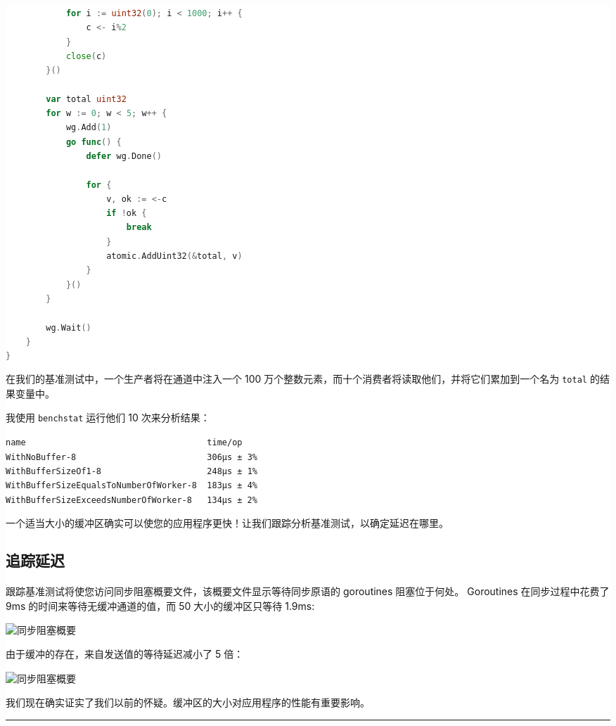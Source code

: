 ```go
            for i := uint32(0); i < 1000; i++ {
                c <- i%2
            }
            close(c)
        }()

        var total uint32
        for w := 0; w < 5; w++ {
            wg.Add(1)
            go func() {
                defer wg.Done()

                for {
                    v, ok := <-c
                    if !ok {
                        break
                    }
                    atomic.AddUint32(&total, v)
                }
            }()
        }

        wg.Wait()
    }
}
```

在我们的基准测试中，一个生产者将在通道中注入一个 100 万个整数元素，而十个消费者将读取他们，并将它们累加到一个名为 `total` 的结果变量中。

我使用 `benchstat` 运行他们 10 次来分析结果：

```sh
name                                    time/op
WithNoBuffer-8                          306µs ± 3%
WithBufferSizeOf1-8                     248µs ± 1%
WithBufferSizeEqualsToNumberOfWorker-8  183µs ± 4%
WithBufferSizeExceedsNumberOfWorker-8   134µs ± 2%
```

一个适当大小的缓冲区确实可以使您的应用程序更快！让我们跟踪分析基准测试，以确定延迟在哪里。

## 追踪延迟

跟踪基准测试将使您访问同步阻塞概要文件，该概要文件显示等待同步原语的 goroutines 阻塞位于何处。
Goroutines 在同步过程中花费了 9ms 的时间来等待无缓冲通道的值，而 50 大小的缓冲区只等待 1.9ms:

![同步阻塞概要](https://raw.githubusercontent.com/studygolang/gctt-images2/master/buffered-and-unbufferd-channel/synchronization%20blocking%20profile.png)

由于缓冲的存在，来自发送值的等待延迟减小了 5 倍：

![同步阻塞概要](https://raw.githubusercontent.com/studygolang/gctt-images2/master/buffered-and-unbufferd-channel/synchronization%20blocking%20profile2.png)

我们现在确实证实了我们以前的怀疑。缓冲区的大小对应用程序的性能有重要影响。

---